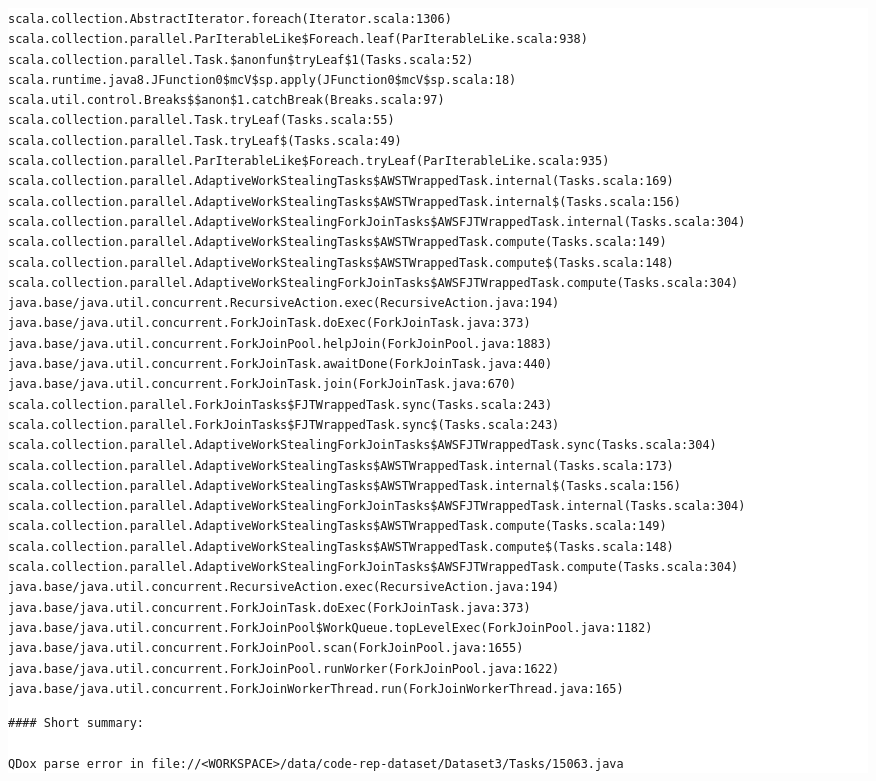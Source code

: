 	scala.collection.AbstractIterator.foreach(Iterator.scala:1306)
	scala.collection.parallel.ParIterableLike$Foreach.leaf(ParIterableLike.scala:938)
	scala.collection.parallel.Task.$anonfun$tryLeaf$1(Tasks.scala:52)
	scala.runtime.java8.JFunction0$mcV$sp.apply(JFunction0$mcV$sp.scala:18)
	scala.util.control.Breaks$$anon$1.catchBreak(Breaks.scala:97)
	scala.collection.parallel.Task.tryLeaf(Tasks.scala:55)
	scala.collection.parallel.Task.tryLeaf$(Tasks.scala:49)
	scala.collection.parallel.ParIterableLike$Foreach.tryLeaf(ParIterableLike.scala:935)
	scala.collection.parallel.AdaptiveWorkStealingTasks$AWSTWrappedTask.internal(Tasks.scala:169)
	scala.collection.parallel.AdaptiveWorkStealingTasks$AWSTWrappedTask.internal$(Tasks.scala:156)
	scala.collection.parallel.AdaptiveWorkStealingForkJoinTasks$AWSFJTWrappedTask.internal(Tasks.scala:304)
	scala.collection.parallel.AdaptiveWorkStealingTasks$AWSTWrappedTask.compute(Tasks.scala:149)
	scala.collection.parallel.AdaptiveWorkStealingTasks$AWSTWrappedTask.compute$(Tasks.scala:148)
	scala.collection.parallel.AdaptiveWorkStealingForkJoinTasks$AWSFJTWrappedTask.compute(Tasks.scala:304)
	java.base/java.util.concurrent.RecursiveAction.exec(RecursiveAction.java:194)
	java.base/java.util.concurrent.ForkJoinTask.doExec(ForkJoinTask.java:373)
	java.base/java.util.concurrent.ForkJoinPool.helpJoin(ForkJoinPool.java:1883)
	java.base/java.util.concurrent.ForkJoinTask.awaitDone(ForkJoinTask.java:440)
	java.base/java.util.concurrent.ForkJoinTask.join(ForkJoinTask.java:670)
	scala.collection.parallel.ForkJoinTasks$FJTWrappedTask.sync(Tasks.scala:243)
	scala.collection.parallel.ForkJoinTasks$FJTWrappedTask.sync$(Tasks.scala:243)
	scala.collection.parallel.AdaptiveWorkStealingForkJoinTasks$AWSFJTWrappedTask.sync(Tasks.scala:304)
	scala.collection.parallel.AdaptiveWorkStealingTasks$AWSTWrappedTask.internal(Tasks.scala:173)
	scala.collection.parallel.AdaptiveWorkStealingTasks$AWSTWrappedTask.internal$(Tasks.scala:156)
	scala.collection.parallel.AdaptiveWorkStealingForkJoinTasks$AWSFJTWrappedTask.internal(Tasks.scala:304)
	scala.collection.parallel.AdaptiveWorkStealingTasks$AWSTWrappedTask.compute(Tasks.scala:149)
	scala.collection.parallel.AdaptiveWorkStealingTasks$AWSTWrappedTask.compute$(Tasks.scala:148)
	scala.collection.parallel.AdaptiveWorkStealingForkJoinTasks$AWSFJTWrappedTask.compute(Tasks.scala:304)
	java.base/java.util.concurrent.RecursiveAction.exec(RecursiveAction.java:194)
	java.base/java.util.concurrent.ForkJoinTask.doExec(ForkJoinTask.java:373)
	java.base/java.util.concurrent.ForkJoinPool$WorkQueue.topLevelExec(ForkJoinPool.java:1182)
	java.base/java.util.concurrent.ForkJoinPool.scan(ForkJoinPool.java:1655)
	java.base/java.util.concurrent.ForkJoinPool.runWorker(ForkJoinPool.java:1622)
	java.base/java.util.concurrent.ForkJoinWorkerThread.run(ForkJoinWorkerThread.java:165)
```
#### Short summary: 

QDox parse error in file://<WORKSPACE>/data/code-rep-dataset/Dataset3/Tasks/15063.java